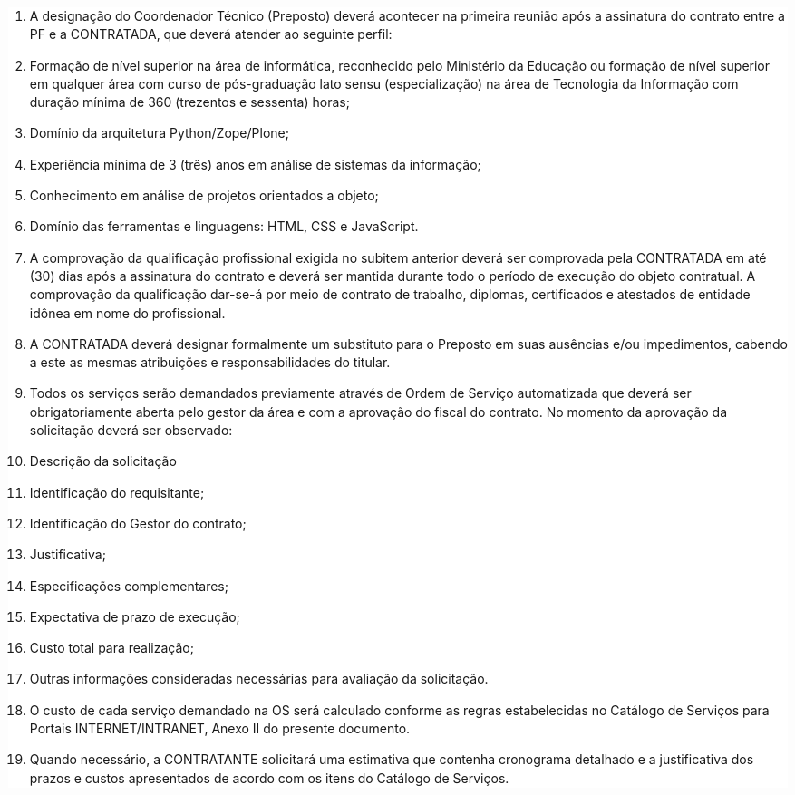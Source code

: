 1.  A designação do Coordenador Técnico (Preposto) deverá acontecer na
    primeira reunião após a assinatura do contrato entre a PF e a
    CONTRATADA, que deverá atender ao seguinte perfil:

1.  Formação de nível superior na área de informática, reconhecido pelo
    Ministério da Educação ou formação de nível superior em qualquer
    área com curso de pós-graduação lato sensu (especialização) na área
    de Tecnologia da Informação com duração mínima de 360 (trezentos e
    sessenta) horas;

2.  Domínio da arquitetura Python/Zope/Plone;

3.  Experiência mínima de 3 (três) anos em análise de sistemas da
    informação;

4.  Conhecimento em análise de projetos orientados a objeto;

5.  Domínio das ferramentas e linguagens: HTML, CSS e JavaScript.

1.  A comprovação da qualificação profissional exigida no subitem
    anterior deverá ser comprovada pela CONTRATADA em até (30) dias após
    a assinatura do contrato e deverá ser mantida durante todo o período
    de execução do objeto contratual. A comprovação da qualificação
    dar-se-á por meio de contrato de trabalho, diplomas, certificados e
    atestados de entidade idônea em nome do profissional.

2.  A CONTRATADA deverá designar formalmente um substituto para o
    Preposto em suas ausências e/ou impedimentos, cabendo a este as
    mesmas atribuições e responsabilidades do titular.

3.  Todos os serviços serão demandados previamente através de Ordem de
    Serviço automatizada que deverá ser obrigatoriamente aberta pelo
    gestor da área e com a aprovação do fiscal do contrato. No momento
    da aprovação da solicitação deverá ser observado:

1.  Descrição da solicitação

2.  Identificação do requisitante;

3.  Identificação do Gestor do contrato;

4.  Justificativa;

5.  Especificações complementares;

6.  Expectativa de prazo de execução;

7.  Custo total para realização;

8.  Outras informações consideradas necessárias para avaliação da
    solicitação.

1.  O custo de cada serviço demandado na OS será calculado conforme as
    regras estabelecidas no Catálogo de Serviços para Portais
    INTERNET/INTRANET, Anexo II do presente documento.

2.  Quando necessário, a CONTRATANTE solicitará uma estimativa que
    contenha cronograma detalhado e a justificativa dos prazos e custos
    apresentados de acordo com os itens do Catálogo de Serviços.
